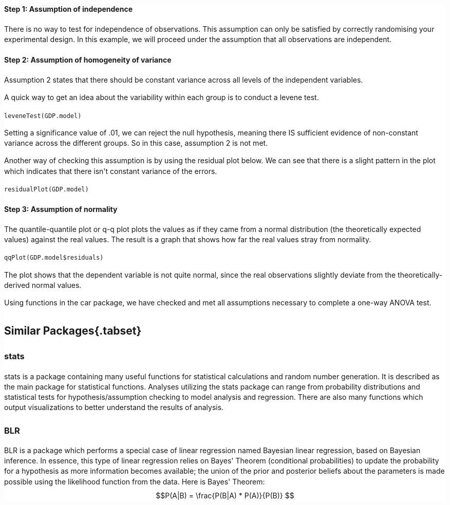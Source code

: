 
#### Step 1: Assumption of independence
There is no way to test for independence of observations. This assumption can only be satisfied by correctly randomising your experimental design.
In this example, we will proceed under the assumption that all observations are independent.


#### Step 2: Assumption of homogeneity of variance
Assumption 2 states that there should be constant variance across all levels of the independent variables. 

A quick way to get an idea about the variability within each group is to conduct a levene test.
```{r}
leveneTest(GDP.model)
```

Setting a significance value of .01, we can reject the null hypothesis, meaning there IS sufficient evidence of non-constant variance across the different groups. So in this case, assumption 2 is not met.

Another way of checking this assumption is by using the residual plot below. We can see that there is a slight pattern in the plot which indicates that there isn't constant variance of the errors.
```{r}
residualPlot(GDP.model)
```


#### Step 3: Assumption of normality

The quantile-quantile plot or q-q plot plots the values as if they came from a normal distribution (the theoretically expected values) against the real values. The result is a graph that shows how far the real values stray from normality.

```{r}
qqPlot(GDP.model$residuals)
```

The plot shows that the dependent variable is not quite normal, since the real observations slightly deviate from the theoretically-derived normal values.


Using functions in the car package, we have checked and met all assumptions necessary to complete a one-way ANOVA test. 

## Similar Packages{.tabset}

### stats
stats is a package containing many useful functions for statistical calculations and random number generation. It is described as the main package for statistical functions. Analyses utilizing the stats package can range from probability distributions and statistical tests for hypothesis/assumption checking to model analysis and regression. There are also many functions which output visualizations to better understand the results of analysis.

### BLR
BLR is a package which performs a special case of linear regression named Bayesian linear regression, based on Bayesian inference. In essence, this type of linear regression relies on Bayes' Theorem (conditional probabilities) to update the probability for a hypothesis as more information becomes available; the union of the prior and posterior beliefs about the parameters is made possible using the likelihood function from the data. Here is Bayes' Theorem:
$$P(A|B) = \frac{P(B|A) * P(A)}{P(B)} $$
